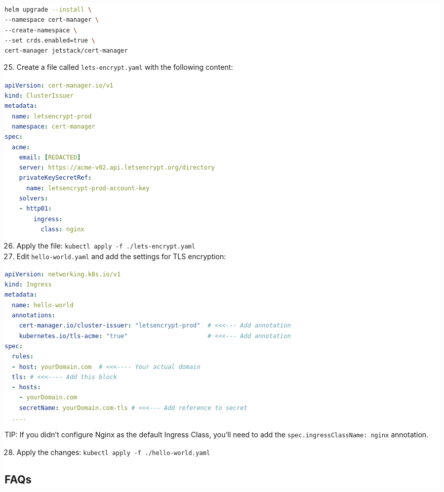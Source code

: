 ```bash
helm upgrade --install \
--namespace cert-manager \
--create-namespace \
--set crds.enabled=true \
cert-manager jetstack/cert-manager
```

25. Create a file called `lets-encrypt.yaml` with the following content:

```yaml
apiVersion: cert-manager.io/v1
kind: ClusterIssuer
metadata:
  name: letsencrypt-prod
  namespace: cert-manager
spec:
  acme:
    email: [REDACTED]
    server: https://acme-v02.api.letsencrypt.org/directory
    privateKeySecretRef:
      name: letsencrypt-prod-account-key
    solvers:
    - http01:
        ingress:
          class: nginx
```

26. Apply the file: `kubectl apply -f ./lets-encrypt.yaml`
27. Edit `hello-world.yaml` and add the settings for TLS encryption:

```yaml
apiVersion: networking.k8s.io/v1
kind: Ingress
metadata:
  name: hello-world
  annotations:
    cert-manager.io/cluster-issuer: "letsencrypt-prod"  # <<<--- Add annotation
    kubernetes.io/tls-acme: "true"                      # <<<--- Add annotation
spec:
  rules:
  - host: yourDomain.com  # <<<---- Your actual domain
  tls: # <<<---- Add this block
  - hosts:
    - yourDomain.com
    secretName: yourDomain.com-tls # <<<--- Add reference to secret
  ....
```

TIP: If you didn’t configure Nginx as the default Ingress Class, you’ll need to add the `spec.ingressClassName: nginx` annotation.

28. Apply the changes: `kubectl apply -f ./hello-world.yaml`

## FAQs
